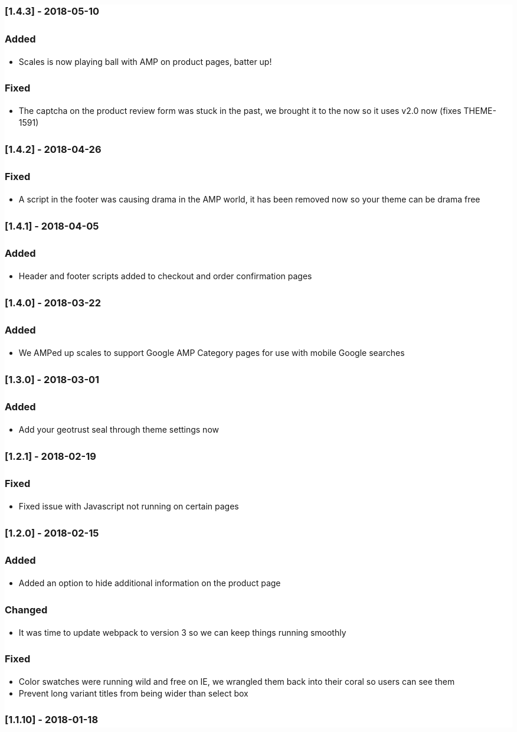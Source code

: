 ### [1.4.3] - 2018-05-10
### Added
- Scales is now playing ball with AMP on product pages, batter up!

### Fixed
- The captcha on the product review form was stuck in the past, we brought it to
  the now so it uses v2.0 now (fixes THEME-1591)

### [1.4.2] - 2018-04-26
### Fixed
- A script in the footer was causing drama in the AMP world, it has been removed
  now so your theme can be drama free

### [1.4.1] - 2018-04-05
### Added
- Header and footer scripts added to checkout and order confirmation pages

### [1.4.0] - 2018-03-22
### Added
- We AMPed up scales to support Google AMP Category pages for use with mobile
  Google searches

### [1.3.0] - 2018-03-01
### Added
- Add your geotrust seal through theme settings now

### [1.2.1] - 2018-02-19
### Fixed
- Fixed issue with Javascript not running on certain pages

### [1.2.0] - 2018-02-15

### Added
- Added an option to hide additional information on the product page

### Changed
- It was time to update webpack to version 3 so we can keep things running smoothly

### Fixed
- Color swatches were running wild and free on IE, we wrangled them back into
  their coral so users can see them
- Prevent long variant titles from being wider than select box

### [1.1.10] - 2018-01-18
